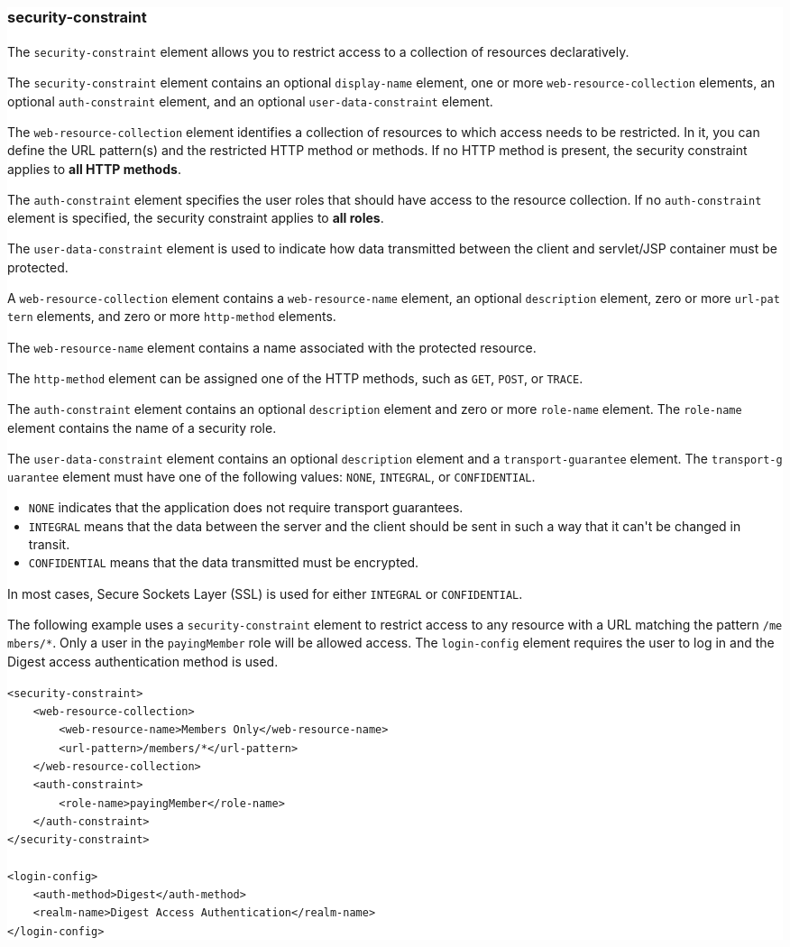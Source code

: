 ### security-constraint

The `security-constraint` element allows you to restrict access to a
collection of resources declaratively.

The `security-constraint` element contains an optional `display-name` element,
one or more `web-resource-collection` elements, an optional `auth-constraint` element,
and an optional `user-data-constraint` element.

The `web-resource-collection` element identifies a collection of resources
to which access needs to be restricted.
In it, you can define the URL pattern(s) and the restricted HTTP method or methods.
If no HTTP method is present, the security constraint applies to **all HTTP methods**.

The `auth-constraint` element specifies the user roles
that should have access to the resource collection.
If no `auth-constraint` element is specified, 
the security constraint applies to **all roles**.

The `user-data-constraint` element is used to indicate how data transmitted
between the client and servlet/JSP container must be protected.

A `web-resource-collection` element contains a `web-resource-name` element,
an optional `description` element, zero or more `url-pattern` elements,
and zero or more `http-method` elements.

The `web-resource-name` element contains a name associated with the protected resource.

The `http-method` element can be assigned one of the HTTP methods, 
such as `GET`, `POST`, or `TRACE`.

The `auth-constraint` element contains an optional `description` element and zero or more `role-name` element.
The `role-name` element contains the name of a security role.

The `user-data-constraint` element contains an optional `description` element and a `transport-guarantee` element.
The `transport-guarantee` element must have one of the following values:
`NONE`, `INTEGRAL`, or `CONFIDENTIAL`.

- `NONE` indicates that the application does not require transport guarantees.
- `INTEGRAL` means that the data between the server and the client
  should be sent in such a way that it can't be changed in transit.
- `CONFIDENTIAL` means that the data transmitted must be encrypted.

In most cases, Secure Sockets Layer (SSL) is used for either `INTEGRAL` or `CONFIDENTIAL`.

The following example uses a `security-constraint` element to restrict
access to any resource with a URL matching the pattern `/members/*`.
Only a user in the `payingMember` role will be allowed access.
The `login-config` element requires the user to log in and the Digest access authentication method is used.

```text
<security-constraint>
    <web-resource-collection>
        <web-resource-name>Members Only</web-resource-name>
        <url-pattern>/members/*</url-pattern>
    </web-resource-collection>
    <auth-constraint>
        <role-name>payingMember</role-name>
    </auth-constraint>
</security-constraint>

<login-config>
    <auth-method>Digest</auth-method>
    <realm-name>Digest Access Authentication</realm-name>
</login-config>
```
